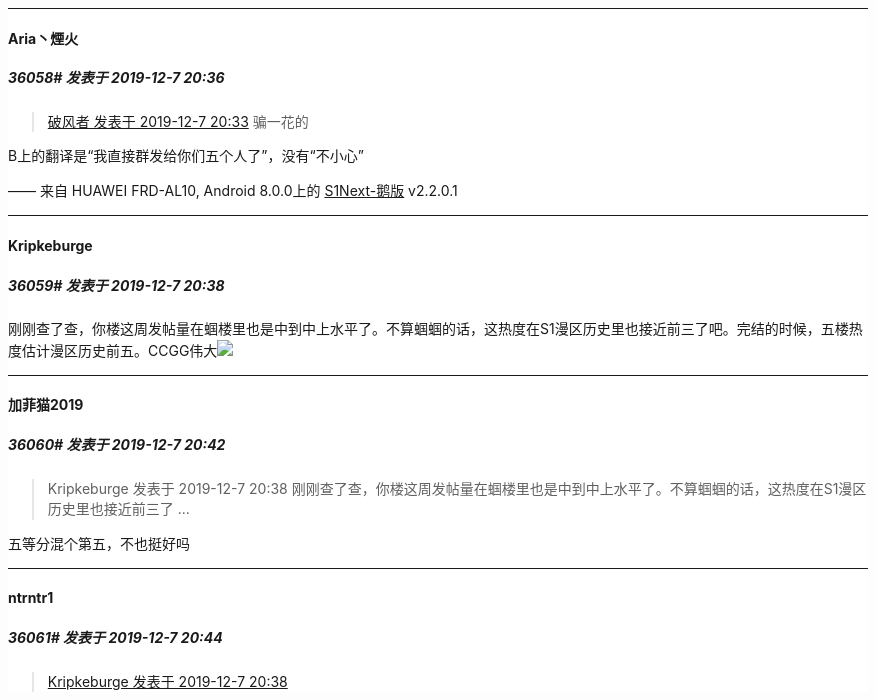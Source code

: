 

*****

####  Aria丶煙火  
##### 36058#       发表于 2019-12-7 20:36



<blockquote><a href="httphttps://bbs.saraba1st.com/2b/forum.php?mod=redirect&amp;goto=findpost&amp;pid=45763448&amp;ptid=1831320" target="_blank">破风者 发表于 2019-12-7 20:33</a>
骗一花的</blockquote>
B上的翻译是“我直接群发给你们五个人了”，没有“不小心”

—— 来自 HUAWEI FRD-AL10, Android 8.0.0上的 [S1Next-鹅版](https://github.com/ykrank/S1-Next/releases) v2.2.0.1







*****

####  Kripkeburge  
##### 36059#       发表于 2019-12-7 20:38




刚刚查了查，你楼这周发帖量在蝈楼里也是中到中上水平了。不算蝈蝈的话，这热度在S1漫区历史里也接近前三了吧。完结的时候，五楼热度估计漫区历史前五。CCGG伟大<img src="https://static.saraba1st.com/image/smiley/carton2017/291.gif" referrerpolicy="no-referrer">







*****

####  加菲猫2019  
##### 36060#       发表于 2019-12-7 20:42



<blockquote>Kripkeburge 发表于 2019-12-7 20:38
刚刚查了查，你楼这周发帖量在蝈楼里也是中到中上水平了。不算蝈蝈的话，这热度在S1漫区历史里也接近前三了 ...</blockquote>
五等分混个第五，不也挺好吗







*****

####  ntrntr1  
##### 36061#       发表于 2019-12-7 20:44



<blockquote><a href="httphttps://bbs.saraba1st.com/2b/forum.php?mod=redirect&amp;goto=findpost&amp;pid=45763493&amp;ptid=1831320" target="_blank">Kripkeburge 发表于 2019-12-7 20:38</a>
